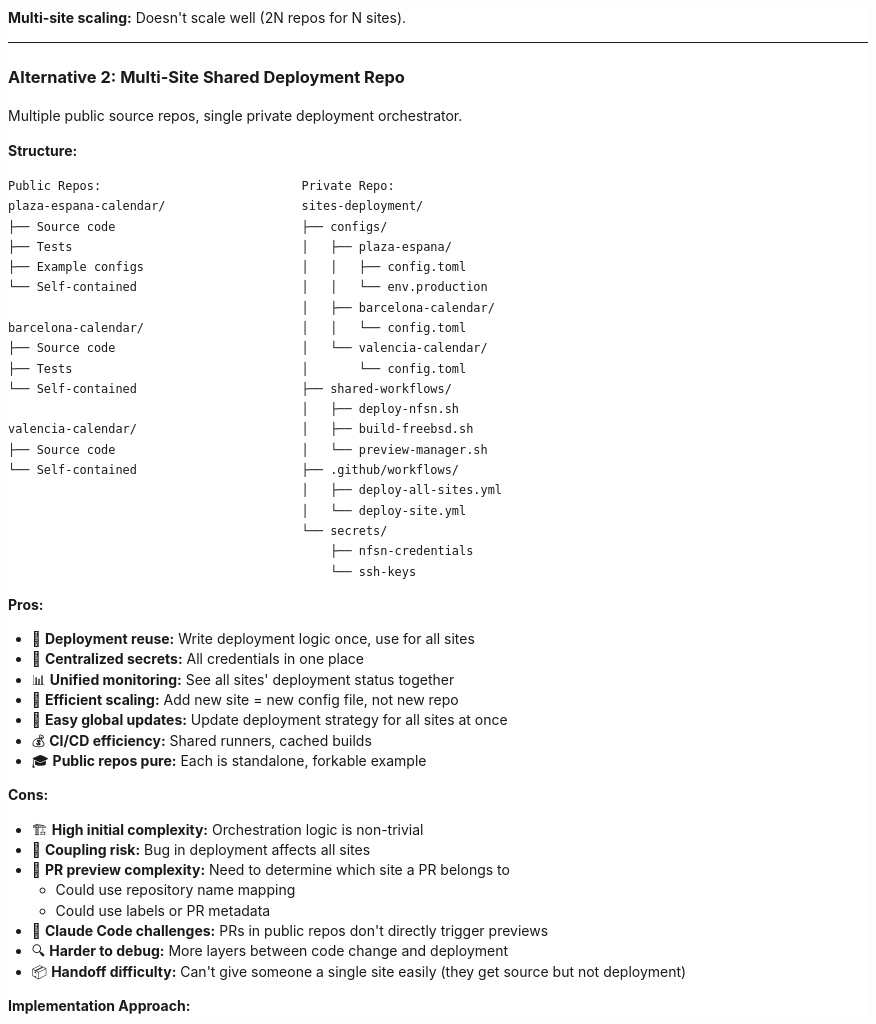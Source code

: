 **Multi-site scaling:** Doesn't scale well (2N repos for N sites).

---

### Alternative 2: Multi-Site Shared Deployment Repo

Multiple public source repos, single private deployment orchestrator.

**Structure:**
```
Public Repos:                            Private Repo:
plaza-espana-calendar/                   sites-deployment/
├── Source code                          ├── configs/
├── Tests                                │   ├── plaza-espana/
├── Example configs                      │   │   ├── config.toml
└── Self-contained                       │   │   └── env.production
                                         │   ├── barcelona-calendar/
barcelona-calendar/                      │   │   └── config.toml
├── Source code                          │   └── valencia-calendar/
├── Tests                                │       └── config.toml
└── Self-contained                       ├── shared-workflows/
                                         │   ├── deploy-nfsn.sh
valencia-calendar/                       │   ├── build-freebsd.sh
├── Source code                          │   └── preview-manager.sh
└── Self-contained                       ├── .github/workflows/
                                         │   ├── deploy-all-sites.yml
                                         │   └── deploy-site.yml
                                         └── secrets/
                                             ├── nfsn-credentials
                                             └── ssh-keys
```

**Pros:**
- 🔄 **Deployment reuse:** Write deployment logic once, use for all sites
- 🎯 **Centralized secrets:** All credentials in one place
- 📊 **Unified monitoring:** See all sites' deployment status together
- 🚀 **Efficient scaling:** Add new site = new config file, not new repo
- 🔧 **Easy global updates:** Update deployment strategy for all sites at once
- 💰 **CI/CD efficiency:** Shared runners, cached builds
- 🎓 **Public repos pure:** Each is standalone, forkable example

**Cons:**
- 🏗️ **High initial complexity:** Orchestration logic is non-trivial
- 🔗 **Coupling risk:** Bug in deployment affects all sites
- 🎯 **PR preview complexity:** Need to determine which site a PR belongs to
  - Could use repository name mapping
  - Could use labels or PR metadata
- 🤖 **Claude Code challenges:** PRs in public repos don't directly trigger previews
- 🔍 **Harder to debug:** More layers between code change and deployment
- 📦 **Handoff difficulty:** Can't give someone a single site easily (they get source but not deployment)

**Implementation Approach:**
